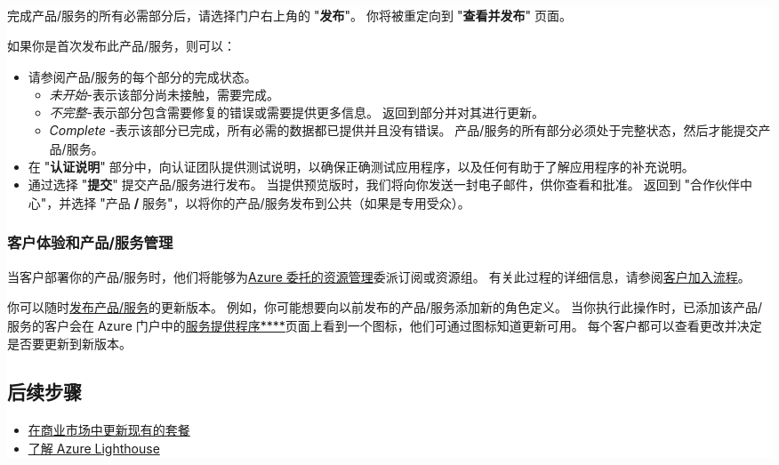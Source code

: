 完成产品/服务的所有必需部分后，请选择门户右上角的 "**发布**"。 你将被重定向到 "**查看并发布**" 页面。

如果你是首次发布此产品/服务，则可以：

- 请参阅产品/服务的每个部分的完成状态。
  - *未开始*-表示该部分尚未接触，需要完成。
  - *不完整*-表示部分包含需要修复的错误或需要提供更多信息。 返回到部分并对其进行更新。
  - *Complete* -表示该部分已完成，所有必需的数据都已提供并且没有错误。 产品/服务的所有部分必须处于完整状态，然后才能提交产品/服务。
- 在 "**认证说明**" 部分中，向认证团队提供测试说明，以确保正确测试应用程序，以及任何有助于了解应用程序的补充说明。
- 通过选择 "**提交**" 提交产品/服务进行发布。 当提供预览版时，我们将向你发送一封电子邮件，供你查看和批准。 返回到 "合作伙伴中心"，并选择 "产品 **/** 服务"，以将你的产品/服务发布到公共（如果是专用受众）。

### <a name="customer-experience-and-offer-management"></a>客户体验和产品/服务管理

当客户部署你的产品/服务时，他们将能够为[Azure 委托的资源管理](../../lighthouse/concepts/azure-delegated-resource-management.md)委派订阅或资源组。 有关此过程的详细信息，请参阅[客户加入流程](../../lighthouse/how-to/publish-managed-services-offers.md#the-customer-onboarding-process)。

你可以随时[发布产品/服务](update-existing-offer.md)的更新版本。 例如，你可能想要向以前发布的产品/服务添加新的角色定义。 当你执行此操作时，已添加该产品/服务的客户会在 Azure 门户中的[服务提供程序****](../../lighthouse/how-to/view-manage-service-providers.md)页面上看到一个图标，他们可通过图标知道更新可用。 每个客户都可以查看更改并决定是否要更新到新版本。

## <a name="next-steps"></a>后续步骤

- [在商业市场中更新现有的套餐](./update-existing-offer.md)
- [了解 Azure Lighthouse](../../lighthouse/overview.md)